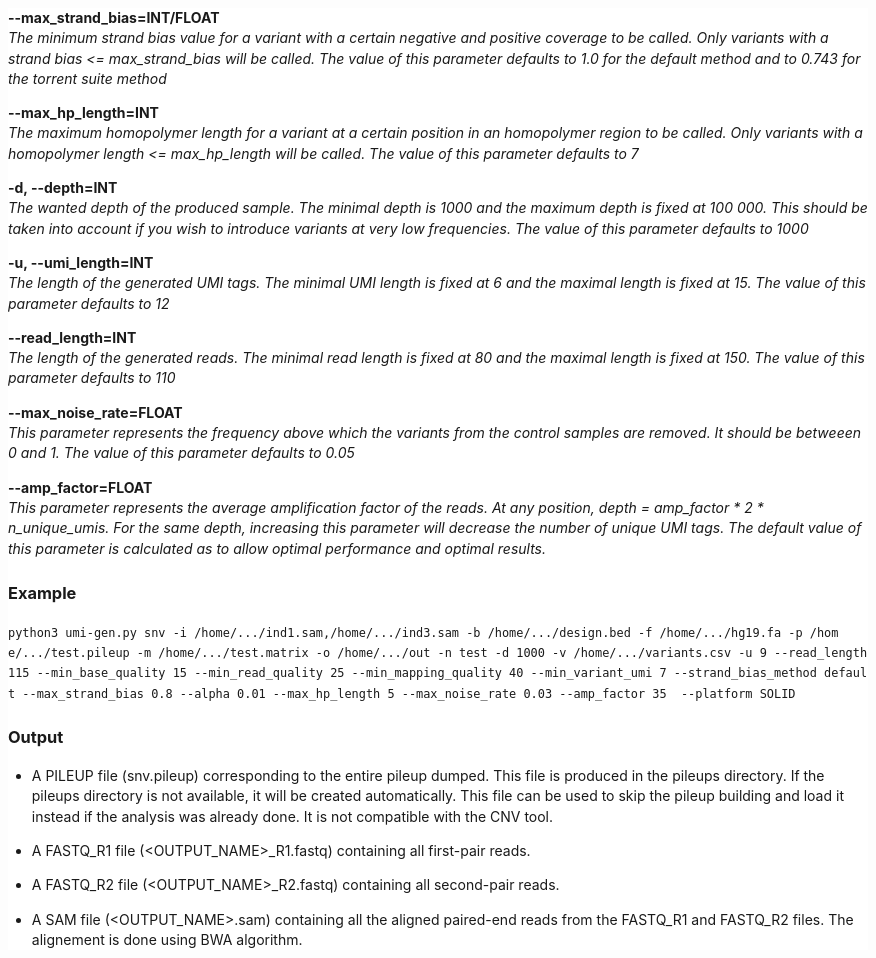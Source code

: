 **--max_strand_bias=INT/FLOAT**\
*The minimum strand bias value for a variant with a certain negative and positive coverage to be called. Only variants with a strand bias <= max_strand_bias will be called. The value of this parameter defaults to 1.0 for the default method and to 0.743 for the torrent suite method*

**--max_hp_length=INT**\
*The maximum homopolymer length for a variant at a certain position in an homopolymer region to be called. Only variants with a homopolymer length <= max_hp_length will be called. The value of this parameter defaults to 7*

**-d, --depth=INT**\
*The wanted depth of the produced sample. The minimal depth is 1000 and the maximum depth is fixed at 100 000. This should be taken into account if you wish to introduce variants at very low frequencies. The value of this parameter defaults to 1000*

**-u, --umi_length=INT**\
*The length of the generated UMI tags. The minimal UMI length is fixed at 6 and the maximal length is fixed at 15. The value of this parameter defaults to 12*

**--read_length=INT**\
*The length of the generated reads. The minimal read length is fixed at 80 and the maximal length is fixed at 150. The value of this parameter defaults to 110*

**--max_noise_rate=FLOAT**\
*This parameter represents the frequency above which the variants from the control samples are removed. It should be betweeen 0 and 1. The value of this parameter defaults to 0.05*

**--amp_factor=FLOAT**\
*This parameter represents the average amplification factor of the reads. At any position, depth = amp_factor * 2 * n_unique_umis. For the same depth, increasing this parameter will decrease the number of unique UMI tags. The default value of this parameter is calculated as to allow optimal performance and optimal results.*


### Example

    python3 umi-gen.py snv -i /home/.../ind1.sam,/home/.../ind3.sam -b /home/.../design.bed -f /home/.../hg19.fa -p /home/.../test.pileup -m /home/.../test.matrix -o /home/.../out -n test -d 1000 -v /home/.../variants.csv -u 9 --read_length 115 --min_base_quality 15 --min_read_quality 25 --min_mapping_quality 40 --min_variant_umi 7 --strand_bias_method default --max_strand_bias 0.8 --alpha 0.01 --max_hp_length 5 --max_noise_rate 0.03 --amp_factor 35  --platform SOLID


### Output

* A PILEUP file (snv.pileup) corresponding to the entire pileup dumped. This file is produced in the pileups directory. If the pileups directory is not available, it will be created automatically. This file can be used to skip the pileup building and load it instead if the analysis was already done. It is not compatible with the CNV tool.

* A FASTQ_R1 file (<OUTPUT_NAME>_R1.fastq) containing all first-pair reads.

* A FASTQ_R2 file (<OUTPUT_NAME>_R2.fastq) containing all second-pair reads.

* A SAM file (<OUTPUT_NAME>.sam) containing all the aligned paired-end reads from the FASTQ_R1 and FASTQ_R2 files. The alignement is done using BWA algorithm.
